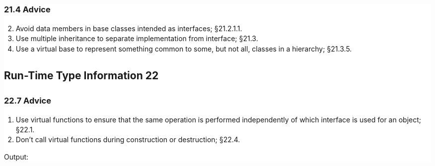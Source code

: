 ### 21.4 Advice

2. Avoid data members in base classes intended as interfaces; §21.2.1.1.
9. Use multiple inheritance to separate implementation from interface; §21.3.
10. Use a virtual base to represent something common to some, but not all, classes in a hierarchy; §21.3.5.

## Run-Time Type Information 22



### 22.7 Advice

1. Use virtual functions to ensure that the same operation is performed independently of which interface is used for an object; §22.1.
7. Don’t call virtual functions during construction or destruction; §22.4.





```c++

```

Output:
```

```

